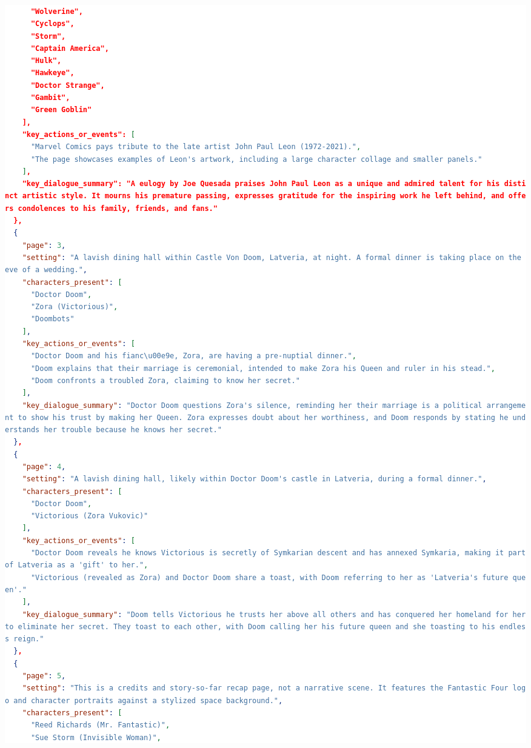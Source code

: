 ```json
      "Wolverine",
      "Cyclops",
      "Storm",
      "Captain America",
      "Hulk",
      "Hawkeye",
      "Doctor Strange",
      "Gambit",
      "Green Goblin"
    ],
    "key_actions_or_events": [
      "Marvel Comics pays tribute to the late artist John Paul Leon (1972-2021).",
      "The page showcases examples of Leon's artwork, including a large character collage and smaller panels."
    ],
    "key_dialogue_summary": "A eulogy by Joe Quesada praises John Paul Leon as a unique and admired talent for his distinct artistic style. It mourns his premature passing, expresses gratitude for the inspiring work he left behind, and offers condolences to his family, friends, and fans."
  },
  {
    "page": 3,
    "setting": "A lavish dining hall within Castle Von Doom, Latveria, at night. A formal dinner is taking place on the eve of a wedding.",
    "characters_present": [
      "Doctor Doom",
      "Zora (Victorious)",
      "Doombots"
    ],
    "key_actions_or_events": [
      "Doctor Doom and his fianc\u00e9e, Zora, are having a pre-nuptial dinner.",
      "Doom explains that their marriage is ceremonial, intended to make Zora his Queen and ruler in his stead.",
      "Doom confronts a troubled Zora, claiming to know her secret."
    ],
    "key_dialogue_summary": "Doctor Doom questions Zora's silence, reminding her their marriage is a political arrangement to show his trust by making her Queen. Zora expresses doubt about her worthiness, and Doom responds by stating he understands her trouble because he knows her secret."
  },
  {
    "page": 4,
    "setting": "A lavish dining hall, likely within Doctor Doom's castle in Latveria, during a formal dinner.",
    "characters_present": [
      "Doctor Doom",
      "Victorious (Zora Vukovic)"
    ],
    "key_actions_or_events": [
      "Doctor Doom reveals he knows Victorious is secretly of Symkarian descent and has annexed Symkaria, making it part of Latveria as a 'gift' to her.",
      "Victorious (revealed as Zora) and Doctor Doom share a toast, with Doom referring to her as 'Latveria's future queen'."
    ],
    "key_dialogue_summary": "Doom tells Victorious he trusts her above all others and has conquered her homeland for her to eliminate her secret. They toast to each other, with Doom calling her his future queen and she toasting to his endless reign."
  },
  {
    "page": 5,
    "setting": "This is a credits and story-so-far recap page, not a narrative scene. It features the Fantastic Four logo and character portraits against a stylized space background.",
    "characters_present": [
      "Reed Richards (Mr. Fantastic)",
      "Sue Storm (Invisible Woman)",
```